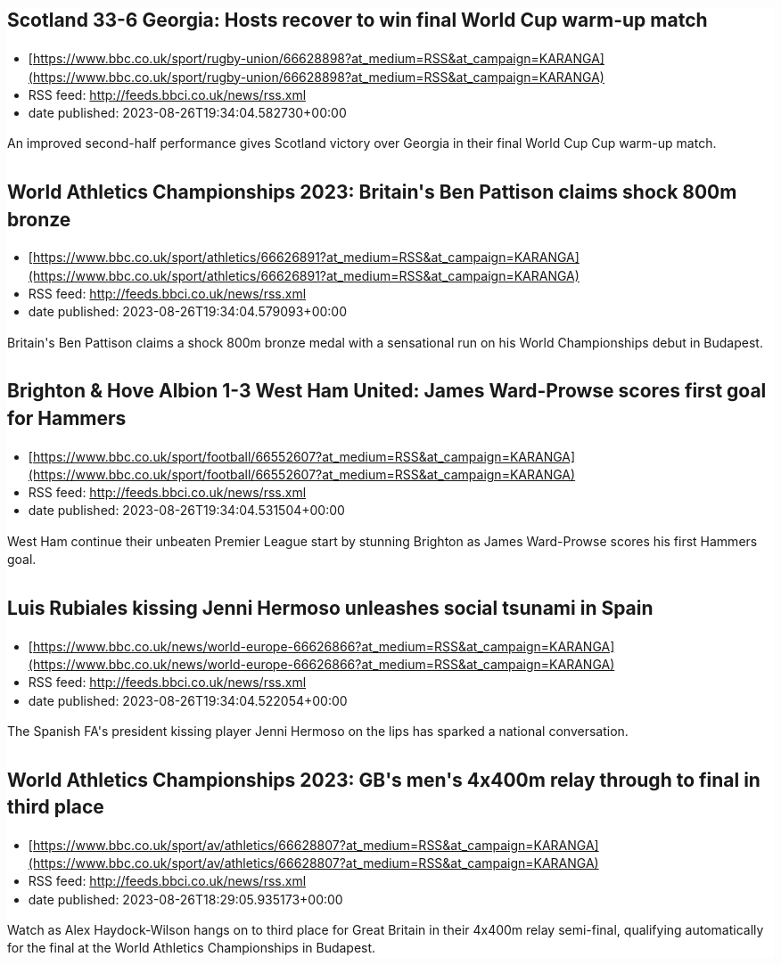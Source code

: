 ## Scotland 33-6 Georgia: Hosts recover to win final World Cup warm-up match
 - [https://www.bbc.co.uk/sport/rugby-union/66628898?at_medium=RSS&at_campaign=KARANGA](https://www.bbc.co.uk/sport/rugby-union/66628898?at_medium=RSS&at_campaign=KARANGA)
 - RSS feed: http://feeds.bbci.co.uk/news/rss.xml
 - date published: 2023-08-26T19:34:04.582730+00:00

An improved second-half performance gives Scotland victory over Georgia in their final World Cup Cup warm-up match.

## World Athletics Championships 2023: Britain's Ben Pattison claims shock 800m bronze
 - [https://www.bbc.co.uk/sport/athletics/66626891?at_medium=RSS&at_campaign=KARANGA](https://www.bbc.co.uk/sport/athletics/66626891?at_medium=RSS&at_campaign=KARANGA)
 - RSS feed: http://feeds.bbci.co.uk/news/rss.xml
 - date published: 2023-08-26T19:34:04.579093+00:00

Britain's Ben Pattison claims a shock 800m bronze medal with a sensational run on his World Championships debut in Budapest.

## Brighton & Hove Albion 1-3 West Ham United: James Ward-Prowse scores first goal for Hammers
 - [https://www.bbc.co.uk/sport/football/66552607?at_medium=RSS&at_campaign=KARANGA](https://www.bbc.co.uk/sport/football/66552607?at_medium=RSS&at_campaign=KARANGA)
 - RSS feed: http://feeds.bbci.co.uk/news/rss.xml
 - date published: 2023-08-26T19:34:04.531504+00:00

West Ham continue their unbeaten Premier League start by stunning Brighton as James Ward-Prowse scores his first Hammers goal.

## Luis Rubiales kissing Jenni Hermoso unleashes social tsunami in Spain
 - [https://www.bbc.co.uk/news/world-europe-66626866?at_medium=RSS&at_campaign=KARANGA](https://www.bbc.co.uk/news/world-europe-66626866?at_medium=RSS&at_campaign=KARANGA)
 - RSS feed: http://feeds.bbci.co.uk/news/rss.xml
 - date published: 2023-08-26T19:34:04.522054+00:00

The Spanish FA's president kissing player Jenni Hermoso on the lips has sparked a national conversation.

## World Athletics Championships 2023: GB's men's 4x400m relay through to final in third place
 - [https://www.bbc.co.uk/sport/av/athletics/66628807?at_medium=RSS&at_campaign=KARANGA](https://www.bbc.co.uk/sport/av/athletics/66628807?at_medium=RSS&at_campaign=KARANGA)
 - RSS feed: http://feeds.bbci.co.uk/news/rss.xml
 - date published: 2023-08-26T18:29:05.935173+00:00

Watch as Alex Haydock-Wilson hangs on to third place for Great Britain in their 4x400m relay semi-final, qualifying automatically for the final at the World Athletics Championships in Budapest.
